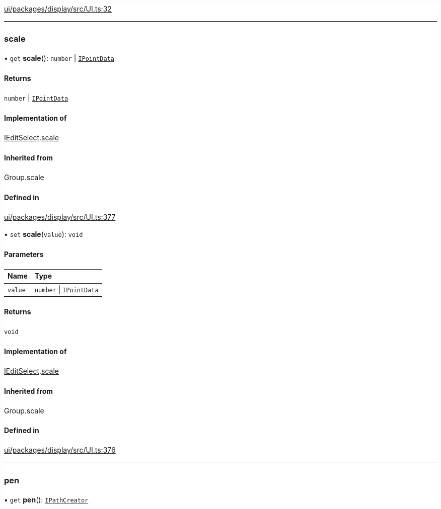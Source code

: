 [ui/packages/display/src/UI.ts:32](https://github.com/leaferjs/leafer-ui/blob/5313537/packages/display/src/UI.ts#L32)

___

### scale

• `get` **scale**(): `number` \| [`IPointData`](../interfaces/IPointData.md)

#### Returns

`number` \| [`IPointData`](../interfaces/IPointData.md)

#### Implementation of

[IEditSelect](../interfaces/IEditSelect.md).[scale](../interfaces/IEditSelect.md#scale)

#### Inherited from

Group.scale

#### Defined in

[ui/packages/display/src/UI.ts:377](https://github.com/leaferjs/leafer-ui/blob/5313537/packages/display/src/UI.ts#L377)

• `set` **scale**(`value`): `void`

#### Parameters

| Name | Type |
| :------ | :------ |
| `value` | `number` \| [`IPointData`](../interfaces/IPointData.md) |

#### Returns

`void`

#### Implementation of

[IEditSelect](../interfaces/IEditSelect.md).[scale](../interfaces/IEditSelect.md#scale)

#### Inherited from

Group.scale

#### Defined in

[ui/packages/display/src/UI.ts:376](https://github.com/leaferjs/leafer-ui/blob/5313537/packages/display/src/UI.ts#L376)

___

### pen

• `get` **pen**(): [`IPathCreator`](../interfaces/IPathCreator.md)
